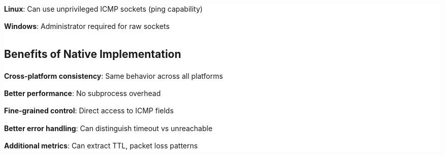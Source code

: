 **Linux**: Can use unprivileged ICMP sockets (ping capability)

**Windows**: Administrator required for raw sockets

## Benefits of Native Implementation

**Cross-platform consistency**: Same behavior across all platforms

**Better performance**: No subprocess overhead

**Fine-grained control**: Direct access to ICMP fields

**Better error handling**: Can distinguish timeout vs unreachable

**Additional metrics**: Can extract TTL, packet loss patterns
